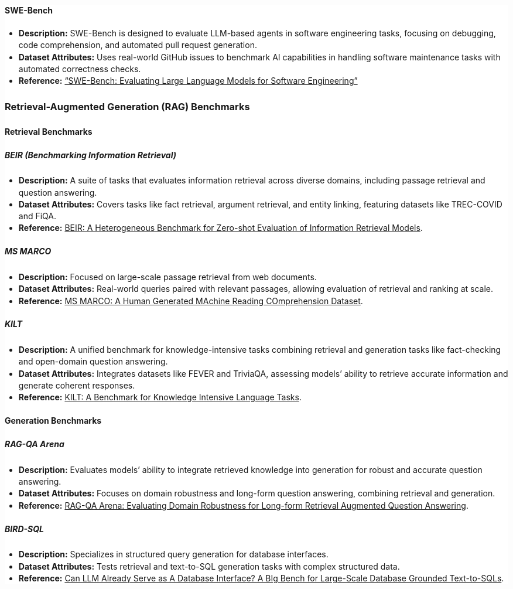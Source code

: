 #### SWE-Bench

- **Description:** SWE-Bench is designed to evaluate LLM-based agents in software engineering tasks, focusing on debugging, code comprehension, and automated pull request generation.
- **Dataset Attributes:** Uses real-world GitHub issues to benchmark AI capabilities in handling software maintenance tasks with automated correctness checks.
- **Reference:** [“SWE-Bench: Evaluating Large Language Models for Software Engineering”](https://arxiv.org/abs/2310.03667)

### Retrieval-Augmented Generation (RAG) Benchmarks

#### Retrieval Benchmarks

##### BEIR (Benchmarking Information Retrieval)

- **Description:** A suite of tasks that evaluates information retrieval across diverse domains, including passage retrieval and question answering.
- **Dataset Attributes:** Covers tasks like fact retrieval, argument retrieval, and entity linking, featuring datasets like TREC-COVID and FiQA.
- **Reference:** [BEIR: A Heterogeneous Benchmark for Zero-shot Evaluation of Information Retrieval Models](https://arxiv.org/abs/2104.08663).

##### MS MARCO

- **Description:** Focused on large-scale passage retrieval from web documents.
- **Dataset Attributes:** Real-world queries paired with relevant passages, allowing evaluation of retrieval and ranking at scale.
- **Reference:** [MS MARCO: A Human Generated MAchine Reading COmprehension Dataset](https://arxiv.org/abs/1611.09268).

##### KILT

- **Description:** A unified benchmark for knowledge-intensive tasks combining retrieval and generation tasks like fact-checking and open-domain question answering.
- **Dataset Attributes:** Integrates datasets like FEVER and TriviaQA, assessing models’ ability to retrieve accurate information and generate coherent responses.
- **Reference:** [KILT: A Benchmark for Knowledge Intensive Language Tasks](https://arxiv.org/abs/2009.02252).

#### Generation Benchmarks

##### RAG-QA Arena

- **Description:** Evaluates models’ ability to integrate retrieved knowledge into generation for robust and accurate question answering.
- **Dataset Attributes:** Focuses on domain robustness and long-form question answering, combining retrieval and generation.
- **Reference:** [RAG-QA Arena: Evaluating Domain Robustness for Long-form Retrieval Augmented Question Answering](https://arxiv.org/abs/2407.13998).

##### BIRD-SQL

- **Description:** Specializes in structured query generation for database interfaces.
- **Dataset Attributes:** Tests retrieval and text-to-SQL generation tasks with complex structured data.
- **Reference:** [Can LLM Already Serve as A Database Interface? A BIg Bench for Large-Scale Database Grounded Text-to-SQLs](https://arxiv.org/abs/2305.03111).
